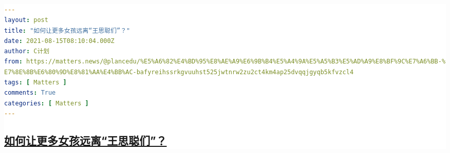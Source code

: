 ```yaml
---
layout: post
title: "如何让更多女孩远离“王思聪们”？"
date: 2021-08-15T08:10:04.000Z
author: C计划
from: https://matters.news/@plancedu/%E5%A6%82%E4%BD%95%E8%AE%A9%E6%9B%B4%E5%A4%9A%E5%A5%B3%E5%AD%A9%E8%BF%9C%E7%A6%BB-%E7%8E%8B%E6%80%9D%E8%81%AA%E4%BB%AC-bafyreihssrkgvuuhst525jwtnrw2zu2ct4km4ap25dvqqjgyqb5kfvzcl4
tags: [ Matters ]
comments: True
categories: [ Matters ]
---
```


[如何让更多女孩远离“王思聪们”？](https://matters.news/@plancedu/%E5%A6%82%E4%BD%95%E8%AE%A9%E6%9B%B4%E5%A4%9A%E5%A5%B3%E5%AD%A9%E8%BF%9C%E7%A6%BB-%E7%8E%8B%E6%80%9D%E8%81%AA%E4%BB%AC-bafyreihssrkgvuuhst525jwtnrw2zu2ct4km4ap25dvqqjgyqb5kfvzcl4)
------

<div>
